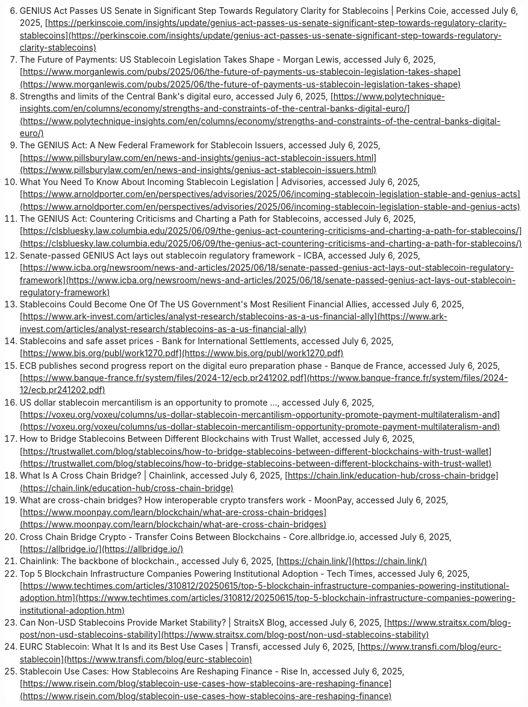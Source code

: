 6. GENIUS Act Passes US Senate in Significant Step Towards Regulatory Clarity for Stablecoins | Perkins Coie, accessed July 6, 2025, [https://perkinscoie.com/insights/update/genius-act-passes-us-senate-significant-step-towards-regulatory-clarity-stablecoins](https://perkinscoie.com/insights/update/genius-act-passes-us-senate-significant-step-towards-regulatory-clarity-stablecoins)  
7. The Future of Payments: US Stablecoin Legislation Takes Shape \- Morgan Lewis, accessed July 6, 2025, [https://www.morganlewis.com/pubs/2025/06/the-future-of-payments-us-stablecoin-legislation-takes-shape](https://www.morganlewis.com/pubs/2025/06/the-future-of-payments-us-stablecoin-legislation-takes-shape)  
8. Strengths and limits of the Central Bank's digital euro, accessed July 6, 2025, [https://www.polytechnique-insights.com/en/columns/economy/strengths-and-constraints-of-the-central-banks-digital-euro/](https://www.polytechnique-insights.com/en/columns/economy/strengths-and-constraints-of-the-central-banks-digital-euro/)  
9. The GENIUS Act: A New Federal Framework for Stablecoin Issuers, accessed July 6, 2025, [https://www.pillsburylaw.com/en/news-and-insights/genius-act-stablecoin-issuers.html](https://www.pillsburylaw.com/en/news-and-insights/genius-act-stablecoin-issuers.html)  
10. What You Need To Know About Incoming Stablecoin Legislation | Advisories, accessed July 6, 2025, [https://www.arnoldporter.com/en/perspectives/advisories/2025/06/incoming-stablecoin-legislation-stable-and-genius-acts](https://www.arnoldporter.com/en/perspectives/advisories/2025/06/incoming-stablecoin-legislation-stable-and-genius-acts)  
11. The GENIUS Act: Countering Criticisms and Charting a Path for Stablecoins, accessed July 6, 2025, [https://clsbluesky.law.columbia.edu/2025/06/09/the-genius-act-countering-criticisms-and-charting-a-path-for-stablecoins/](https://clsbluesky.law.columbia.edu/2025/06/09/the-genius-act-countering-criticisms-and-charting-a-path-for-stablecoins/)  
12. Senate-passed GENIUS Act lays out stablecoin regulatory framework \- ICBA, accessed July 6, 2025, [https://www.icba.org/newsroom/news-and-articles/2025/06/18/senate-passed-genius-act-lays-out-stablecoin-regulatory-framework](https://www.icba.org/newsroom/news-and-articles/2025/06/18/senate-passed-genius-act-lays-out-stablecoin-regulatory-framework)  
13. Stablecoins Could Become One Of The US Government's Most Resilient Financial Allies, accessed July 6, 2025, [https://www.ark-invest.com/articles/analyst-research/stablecoins-as-a-us-financial-ally](https://www.ark-invest.com/articles/analyst-research/stablecoins-as-a-us-financial-ally)  
14. Stablecoins and safe asset prices \- Bank for International Settlements, accessed July 6, 2025, [https://www.bis.org/publ/work1270.pdf](https://www.bis.org/publ/work1270.pdf)  
15. ECB publishes second progress report on the digital euro preparation phase \- Banque de France, accessed July 6, 2025, [https://www.banque-france.fr/system/files/2024-12/ecb.pr241202.pdf](https://www.banque-france.fr/system/files/2024-12/ecb.pr241202.pdf)  
16. US dollar stablecoin mercantilism is an opportunity to promote ..., accessed July 6, 2025, [https://voxeu.org/voxeu/columns/us-dollar-stablecoin-mercantilism-opportunity-promote-payment-multilateralism-and](https://voxeu.org/voxeu/columns/us-dollar-stablecoin-mercantilism-opportunity-promote-payment-multilateralism-and)  
17. How to Bridge Stablecoins Between Different Blockchains with Trust Wallet, accessed July 6, 2025, [https://trustwallet.com/blog/stablecoins/how-to-bridge-stablecoins-between-different-blockchains-with-trust-wallet](https://trustwallet.com/blog/stablecoins/how-to-bridge-stablecoins-between-different-blockchains-with-trust-wallet)  
18. What Is A Cross Chain Bridge? | Chainlink, accessed July 6, 2025, [https://chain.link/education-hub/cross-chain-bridge](https://chain.link/education-hub/cross-chain-bridge)  
19. What are cross-chain bridges? How interoperable crypto transfers work \- MoonPay, accessed July 6, 2025, [https://www.moonpay.com/learn/blockchain/what-are-cross-chain-bridges](https://www.moonpay.com/learn/blockchain/what-are-cross-chain-bridges)  
20. Cross Chain Bridge Crypto \- Transfer Coins Between Blockchains \- Core.allbridge.io, accessed July 6, 2025, [https://allbridge.io/](https://allbridge.io/)  
21. Chainlink: The backbone of blockchain., accessed July 6, 2025, [https://chain.link/](https://chain.link/)  
22. Top 5 Blockchain Infrastructure Companies Powering Institutional Adoption \- Tech Times, accessed July 6, 2025, [https://www.techtimes.com/articles/310812/20250615/top-5-blockchain-infrastructure-companies-powering-institutional-adoption.htm](https://www.techtimes.com/articles/310812/20250615/top-5-blockchain-infrastructure-companies-powering-institutional-adoption.htm)  
23. Can Non-USD Stablecoins Provide Market Stability? | StraitsX Blog, accessed July 6, 2025, [https://www.straitsx.com/blog-post/non-usd-stablecoins-stability](https://www.straitsx.com/blog-post/non-usd-stablecoins-stability)  
24. EURC Stablecoin: What It Is and its Best Use Cases | Transfi, accessed July 6, 2025, [https://www.transfi.com/blog/eurc-stablecoin](https://www.transfi.com/blog/eurc-stablecoin)  
25. Stablecoin Use Cases: How Stablecoins Are Reshaping Finance \- Rise In, accessed July 6, 2025, [https://www.risein.com/blog/stablecoin-use-cases-how-stablecoins-are-reshaping-finance](https://www.risein.com/blog/stablecoin-use-cases-how-stablecoins-are-reshaping-finance)  